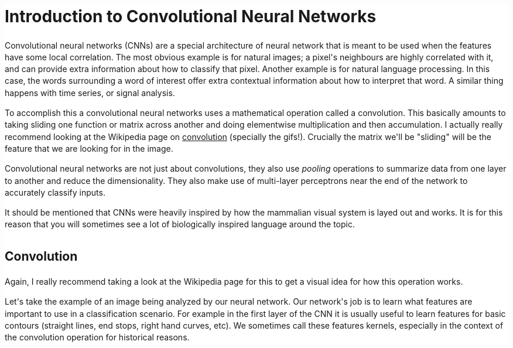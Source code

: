 # Introduction to Convolutional Neural Networks

Convolutional neural networks (CNNs) are a special architecture of neural network that is meant to be used when the features have some local correlation. The most obvious example is for natural images; a pixel's neighbours are highly correlated with it, and can provide extra information about how to classify that pixel. Another example is for natural language processing. In this case, the words surrounding a word of interest offer extra contextual information about how to interpret that word. A similar thing happens with time series, or signal analysis.

To accomplish this a convolutional neural networks uses a mathematical operation called a convolution. This basically amounts to taking sliding one function or matrix across another and doing elementwise multiplication and then accumulation. I actually really recommend looking at the Wikipedia page on [convolution](https://en.wikipedia.org/wiki/Convolution) (specially the gifs!). Crucially the matrix we'll be "sliding" will be the feature that we are looking for in the image.

Convolutional neural networks are not just about convolutions, they also use _pooling_ operations to summarize data from one layer to another and reduce the dimensionality. They also make use of multi-layer perceptrons near the end of the network to accurately classify inputs.

It should be mentioned that CNNs were heavily inspired by how the mammalian visual system is layed out and works. It is for this reason that you will sometimes see a lot of biologically inspired language around the topic.

## Convolution

Again, I really recommend taking a look at the Wikipedia page for this to get a visual idea for how this operation works.

Let's take the example of an image being analyzed by our neural network. Our network's job is to learn what features are important to use in a classification scenario. For example in the first layer of the CNN it is usually useful to learn features for basic contours (straight lines, end stops, right hand curves, etc). We sometimes call these features kernels, especially in the context of the convolution operation for historical reasons.
